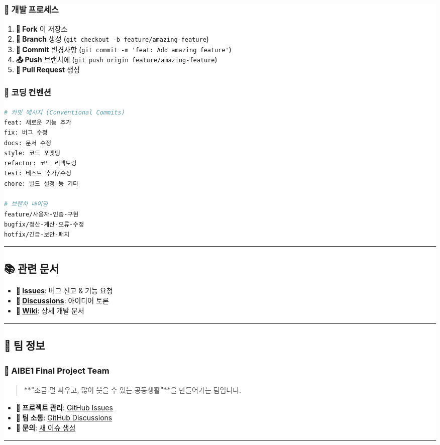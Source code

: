 ### 🔄 개발 프로세스

1. **🍴 Fork** 이 저장소
2. **🌿 Branch** 생성 (`git checkout -b feature/amazing-feature`)
3. **💾 Commit** 변경사항 (`git commit -m 'feat: Add amazing feature'`)
4. **📤 Push** 브랜치에 (`git push origin feature/amazing-feature`)
5. **🔀 Pull Request** 생성

### 📏 코딩 컨벤션

```bash
# 커밋 메시지 (Conventional Commits)
feat: 새로운 기능 추가
fix: 버그 수정  
docs: 문서 수정
style: 코드 포맷팅
refactor: 코드 리팩토링
test: 테스트 추가/수정
chore: 빌드 설정 등 기타

# 브랜치 네이밍
feature/사용자-인증-구현
bugfix/정산-계산-오류-수정
hotfix/긴급-보안-패치
```

---

## 📚 관련 문서

- **🐛 [Issues](https://github.com/prgrms-aibe-devcourse/AIBE1_FinalProject_LastDance_FE/issues)**: 버그 신고 & 기능 요청
- **💬 [Discussions](https://github.com/prgrms-aibe-devcourse/AIBE1_FinalProject_LastDance_FE/discussions)**: 아이디어 토론
- **📖 [Wiki](https://github.com/prgrms-aibe-devcourse/AIBE1_FinalProject_LastDance_FE/wiki)**: 상세 개발 문서

---

## 🎉 팀 정보

### 🌟 AIBE1 Final Project Team

> **"조금 덜 싸우고, 많이 웃을 수 있는 공동생활"**을 만들어가는 팀입니다.

- **🔗 프로젝트 관리**: [GitHub Issues](https://github.com/prgrms-aibe-devcourse/AIBE1_FinalProject_LastDance_FE/issues)
- **💬 팀 소통**: [GitHub Discussions](https://github.com/prgrms-aibe-devcourse/AIBE1_FinalProject_LastDance_FE/discussions)  
- **📧 문의**: [새 이슈 생성](https://github.com/prgrms-aibe-devcourse/AIBE1_FinalProject_LastDance_FE/issues/new)

---